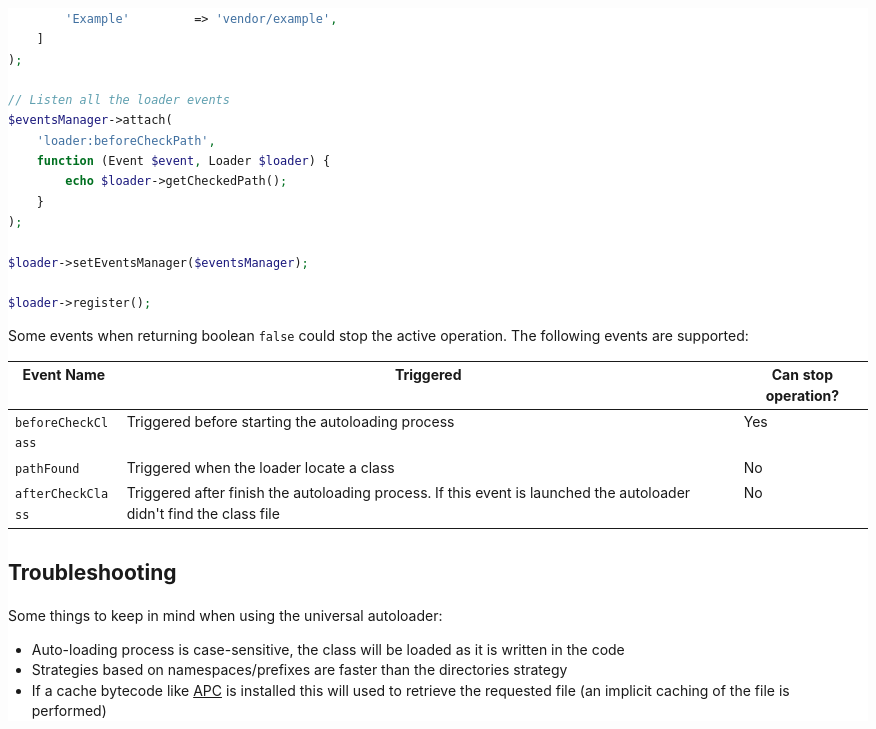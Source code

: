 ```php
        'Example'         => 'vendor/example',
    ]
);

// Listen all the loader events
$eventsManager->attach(
    'loader:beforeCheckPath',
    function (Event $event, Loader $loader) {
        echo $loader->getCheckedPath();
    }
);

$loader->setEventsManager($eventsManager);

$loader->register();
```

Some events when returning boolean `false` could stop the active operation. The following events are supported:

| Event Name         | Triggered                                                                                                           | Can stop operation? |
| ------------------ | ------------------------------------------------------------------------------------------------------------------- | ------------------- |
| `beforeCheckClass` | Triggered before starting the autoloading process                                                                   | Yes                 |
| `pathFound`        | Triggered when the loader locate a class                                                                            | No                  |
| `afterCheckClass`  | Triggered after finish the autoloading process. If this event is launched the autoloader didn't find the class file | No                  |

<a name='troubleshooting'></a>

## Troubleshooting

Some things to keep in mind when using the universal autoloader:

* Auto-loading process is case-sensitive, the class will be loaded as it is written in the code
* Strategies based on namespaces/prefixes are faster than the directories strategy
* If a cache bytecode like [APC](http://php.net/manual/en/book.apc.php) is installed this will used to retrieve the requested file (an implicit caching of the file is performed)